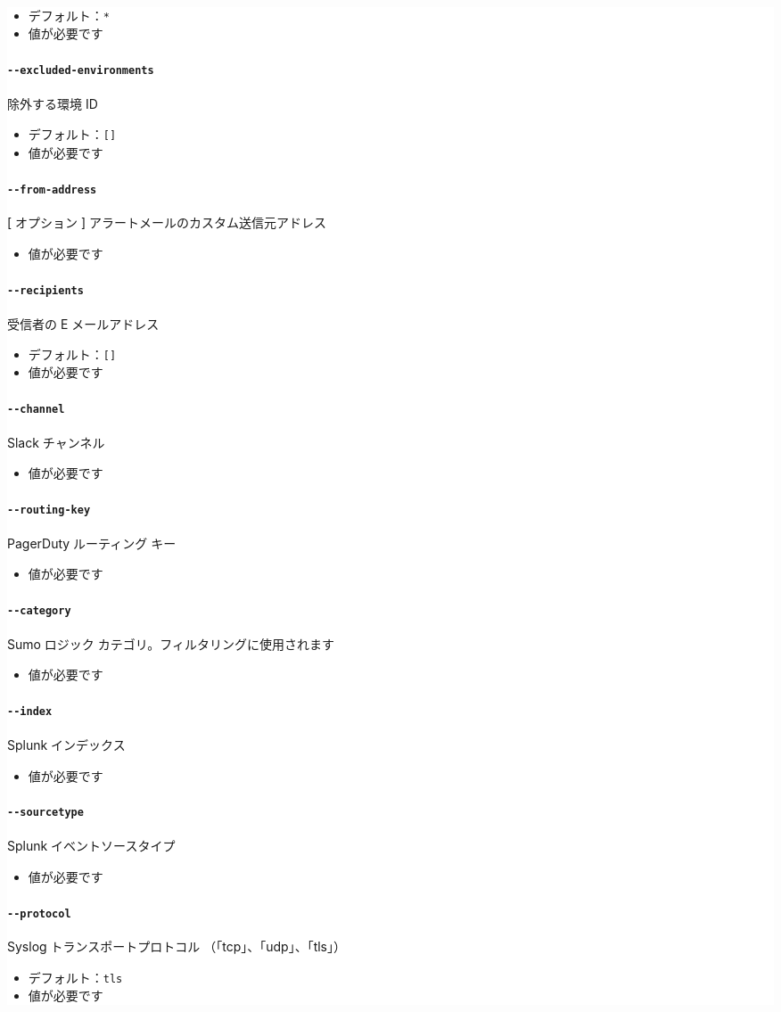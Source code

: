 - デフォルト：`*`
- 値が必要です

#### `--excluded-environments`

除外する環境 ID

- デフォルト：`[]`
- 値が必要です

#### `--from-address`

[ オプション ] アラートメールのカスタム送信元アドレス

- 値が必要です

#### `--recipients`

受信者の E メールアドレス

- デフォルト：`[]`
- 値が必要です

#### `--channel`

Slack チャンネル

- 値が必要です

#### `--routing-key`

PagerDuty ルーティング キー

- 値が必要です

#### `--category`

Sumo ロジック カテゴリ。フィルタリングに使用されます

- 値が必要です

#### `--index`

Splunk インデックス

- 値が必要です

#### `--sourcetype`

Splunk イベントソースタイプ

- 値が必要です

#### `--protocol`

Syslog トランスポートプロトコル （「tcp」、「udp」、「tls」）

- デフォルト：`tls`
- 値が必要です
